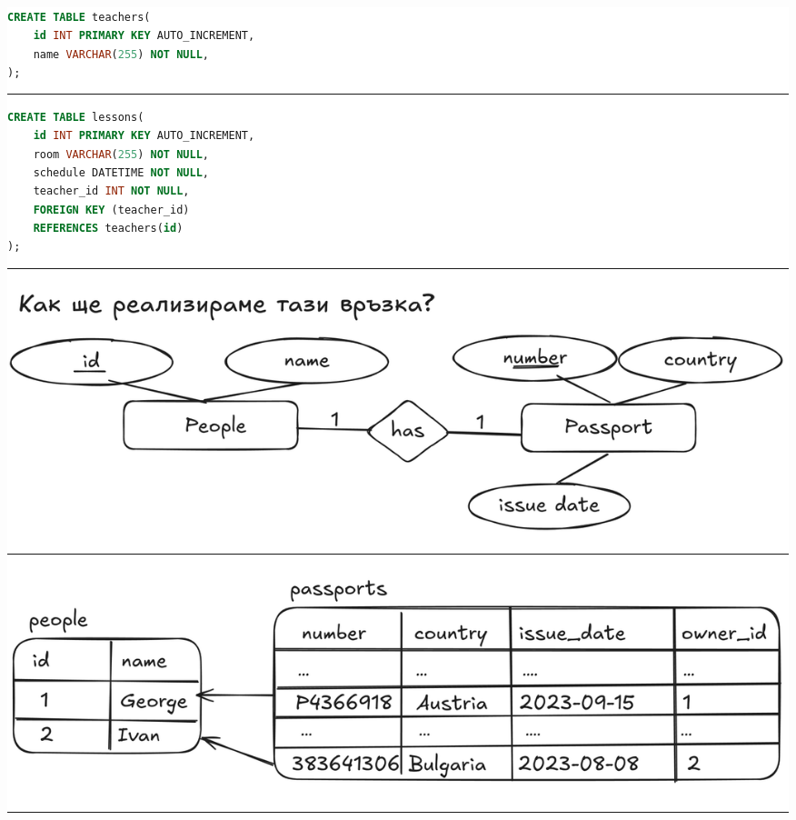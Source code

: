 
```sql
CREATE TABLE teachers(
    id INT PRIMARY KEY AUTO_INCREMENT,
    name VARCHAR(255) NOT NULL,
);
```

---

```sql
CREATE TABLE lessons(
    id INT PRIMARY KEY AUTO_INCREMENT,
    room VARCHAR(255) NOT NULL,
    schedule DATETIME NOT NULL,
    teacher_id INT NOT NULL,
    FOREIGN KEY (teacher_id)
    REFERENCES teachers(id)
);
```

---

![](/Attachments/Databases_Working_With_Data_Pic_11.png)

---

![](/Attachments/Databases_Working_With_Data_Pic_12.png)

---